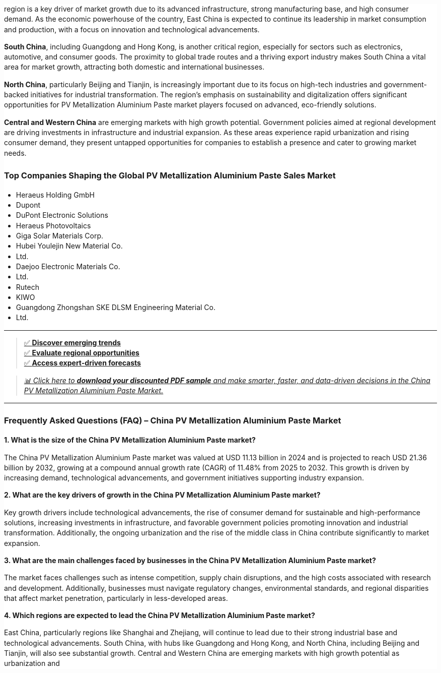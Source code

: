 region is a key driver of market growth due to its advanced infrastructure, strong manufacturing base, and high consumer demand. As the economic powerhouse of the country, East China is expected to continue its leadership in market consumption and production, with a focus on innovation and technological advancements.</p><p class="" data-start="801" data-end="1129"><strong data-start="801" data-end="816">South China</strong>, including Guangdong and Hong Kong, is another critical region, especially for sectors such as electronics, automotive, and consumer goods. The proximity to global trade routes and a thriving export industry makes South China a vital area for market growth, attracting both domestic and international businesses.</p><p class="" data-start="1131" data-end="1474"><strong data-start="1131" data-end="1146">North China</strong>, particularly Beijing and Tianjin, is increasingly important due to its focus on high-tech industries and government-backed initiatives for industrial transformation. The region&rsquo;s emphasis on sustainability and digitalization offers significant opportunities for PV Metallization Aluminium Paste market players focused on advanced, eco-friendly solutions.</p><p class="" data-start="1476" data-end="1854"><strong data-start="1476" data-end="1505">Central and Western China</strong> are emerging markets with high growth potential. Government policies aimed at regional development are driving investments in infrastructure and industrial expansion. As these areas experience rapid urbanization and rising consumer demand, they present untapped opportunities for companies to establish a presence and cater to growing market needs.</p><p class="" data-start="1856" data-end="2046"><h3>Top Companies Shaping the Global PV Metallization Aluminium Paste Sales Market </h3><ul><li>Heraeus Holding GmbH</li><li>Dupont</li><li>DuPont Electronic Solutions</li><li>Heraeus Photovoltaics</li><li>Giga Solar Materials Corp.</li><li>Hubei Youlejin New Material Co.</li><li>Ltd.</li><li>Daejoo Electronic Materials Co.</li><li>Ltd.</li><li>Rutech</li><li>KIWO</li><li>Guangdong Zhongshan SKE DLSM Engineering Material Co.</li><li>Ltd.</li></ul></p><hr /><blockquote><p><a href="https://www.marketresearchintellect.com/ask-for-discount/?rid=957732&amp;utm_source=Github-China&amp;utm_medium=026">✅ <strong data-start="617" data-end="645">Discover emerging trends</strong></a><br data-start="645" data-end="648" /><a href="https://www.marketresearchintellect.com/ask-for-discount/?rid=957732&amp;utm_source=Github-China&amp;utm_medium=026"> ✅ <strong data-start="650" data-end="685">Evaluate regional opportunities</strong></a><br data-start="685" data-end="688" /><a href="https://www.marketresearchintellect.com/ask-for-discount/?rid=957732&amp;utm_source=Github-China&amp;utm_medium=026"> ✅ <strong data-start="690" data-end="724">Access expert-driven forecasts</strong></a></p></blockquote><blockquote><p class="" data-start="728" data-end="864"><a href="https://www.marketresearchintellect.com/ask-for-discount/?rid=957732&amp;utm_source=Github-China&amp;utm_medium=026"><em>📊 Click&nbsp;here to <strong data-start="746" data-end="785">download your discounted PDF sample</strong> and make smarter, faster, and data-driven decisions in the China PV Metallization Aluminium Paste Market.</em></a></p></blockquote><hr /><h3 class="" data-start="169" data-end="229"><strong data-start="173" data-end="229">Frequently Asked Questions (FAQ) &ndash; China PV Metallization Aluminium Paste Market</strong></h3><p class="" data-start="231" data-end="601"><strong data-start="231" data-end="280">1. What is the size of the China PV Metallization Aluminium Paste market?</strong></p><p class="" data-start="231" data-end="601">The China PV Metallization Aluminium Paste market was valued at USD 11.13 billion in 2024 and is projected to reach USD 21.36 billion by 2032, growing at a compound annual growth rate (CAGR) of 11.48% from 2025 to 2032. This growth is driven by increasing demand, technological advancements, and government initiatives supporting industry expansion.</p><p class="" data-start="603" data-end="1058"><strong data-start="603" data-end="670">2. What are the key drivers of growth in the China PV Metallization Aluminium Paste market?</strong></p><p class="" data-start="603" data-end="1058">Key growth drivers include technological advancements, the rise of consumer demand for sustainable and high-performance solutions, increasing investments in infrastructure, and favorable government policies promoting innovation and industrial transformation. Additionally, the ongoing urbanization and the rise of the middle class in China contribute significantly to market expansion.</p><p class="" data-start="1060" data-end="1466"><strong data-start="1060" data-end="1141">3. What are the main challenges faced by businesses in the China PV Metallization Aluminium Paste market?</strong></p><p class="" data-start="1060" data-end="1466">The market faces challenges such as intense competition, supply chain disruptions, and the high costs associated with research and development. Additionally, businesses must navigate regulatory changes, environmental standards, and regional disparities that affect market penetration, particularly in less-developed areas.</p><p class="" data-start="1468" data-end="1949"><strong data-start="1468" data-end="1532">4. Which regions are expected to lead the China PV Metallization Aluminium Paste market?</strong></p><p class="" data-start="1468" data-end="1949">East China, particularly regions like Shanghai and Zhejiang, will continue to lead due to their strong industrial base and technological advancements. South China, with hubs like Guangdong and Hong Kong, and North China, including Beijing and Tianjin, will also see substantial growth. Central and Western China are emerging markets with high growth potential as urbanization and